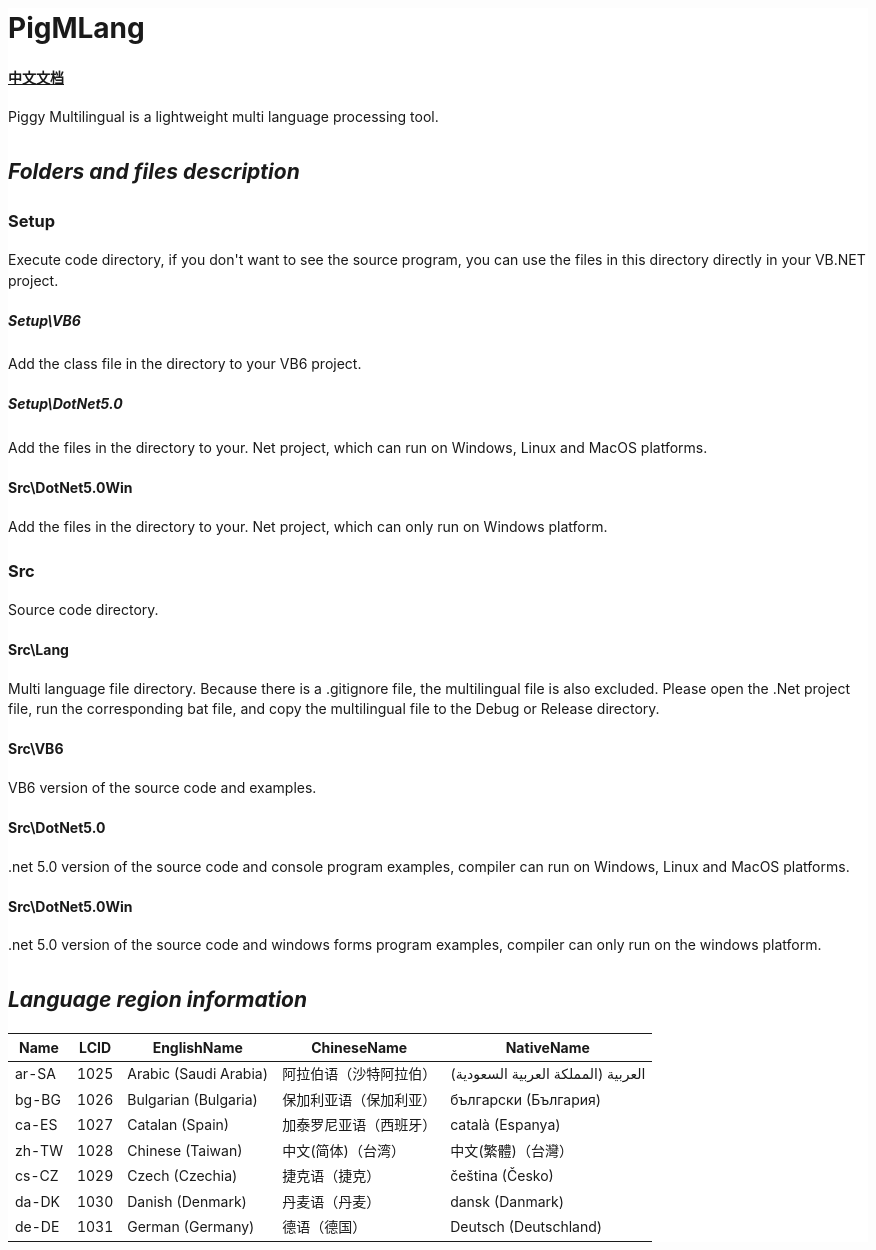 # PigMLang
#### [中文文档](https://github.com/PhongSeow/PigMLang/blob/master/README.CN.md)
Piggy Multilingual is a lightweight multi language processing tool.

## ***Folders and files description***

### Setup

Execute code directory, if you don't want to see the source program, you can use the files in this directory directly in your VB.NET project.

##### Setup\VB6
Add the class file in the directory to your VB6 project.

##### Setup\DotNet5.0

Add the files in the directory to your. Net project, which can run on Windows, Linux and MacOS platforms.

#### Src\DotNet5.0Win

Add the files in the directory to your. Net project, which can only run on Windows platform.


### Src

Source code directory.

#### Src\Lang

Multi language file directory. Because there is a .gitignore file, the multilingual file is also excluded. Please open the .Net project file, run the corresponding bat file, and copy the multilingual file to the Debug or Release directory.

#### Src\VB6

VB6 version of the source code and examples.

#### Src\DotNet5.0

.net 5.0 version of the source code and console program examples, compiler can run on Windows, Linux and MacOS platforms.

#### Src\DotNet5.0Win

.net 5.0 version of the source code and windows forms program examples, compiler can only run on the windows platform.

## ***Language region information***
|Name|LCID|EnglishName|ChineseName|NativeName|
| ---- | ---- | ---- | ---- | ---- |
|ar-SA|1025|Arabic (Saudi Arabia)|阿拉伯语（沙特阿拉伯）|العربية (المملكة العربية السعودية)|
|bg-BG|1026|Bulgarian (Bulgaria)|保加利亚语（保加利亚）|български (България)|
|ca-ES|1027|Catalan (Spain)|加泰罗尼亚语（西班牙）|català (Espanya)|
|zh-TW|1028|Chinese (Taiwan)|中文(简体)（台湾）|中文(繁體)（台灣）|
|cs-CZ|1029|Czech (Czechia)|捷克语（捷克）|čeština (Česko)|
|da-DK|1030|Danish (Denmark)|丹麦语（丹麦）|dansk (Danmark)|
|de-DE|1031|German (Germany)|德语（德国）|Deutsch (Deutschland)|